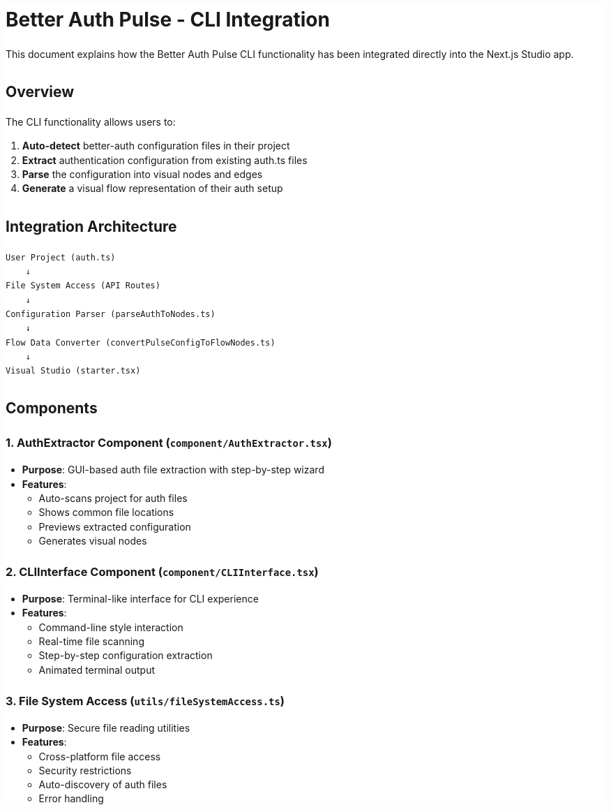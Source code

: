 # Better Auth Pulse - CLI Integration

This document explains how the Better Auth Pulse CLI functionality has been integrated directly into the Next.js Studio app.

## Overview

The CLI functionality allows users to:
1. **Auto-detect** better-auth configuration files in their project
2. **Extract** authentication configuration from existing auth.ts files
3. **Parse** the configuration into visual nodes and edges
4. **Generate** a visual flow representation of their auth setup

## Integration Architecture

```
User Project (auth.ts) 
    ↓
File System Access (API Routes)
    ↓
Configuration Parser (parseAuthToNodes.ts)
    ↓
Flow Data Converter (convertPulseConfigToFlowNodes.ts)
    ↓
Visual Studio (starter.tsx)
```

## Components

### 1. AuthExtractor Component (`component/AuthExtractor.tsx`)
- **Purpose**: GUI-based auth file extraction with step-by-step wizard
- **Features**:
  - Auto-scans project for auth files
  - Shows common file locations
  - Previews extracted configuration
  - Generates visual nodes

### 2. CLIInterface Component (`component/CLIInterface.tsx`)
- **Purpose**: Terminal-like interface for CLI experience
- **Features**:
  - Command-line style interaction
  - Real-time file scanning
  - Step-by-step configuration extraction
  - Animated terminal output

### 3. File System Access (`utils/fileSystemAccess.ts`)
- **Purpose**: Secure file reading utilities
- **Features**:
  - Cross-platform file access
  - Security restrictions
  - Auto-discovery of auth files
  - Error handling
